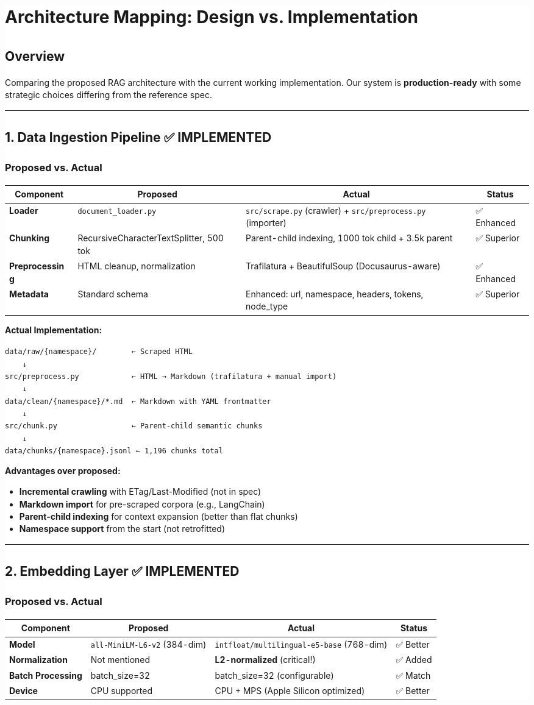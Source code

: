 # Architecture Mapping: Design vs. Implementation

## Overview
Comparing the proposed RAG architecture with the current working implementation. Our system is **production-ready** with some strategic choices differing from the reference spec.

---

## 1. Data Ingestion Pipeline ✅ IMPLEMENTED

### Proposed vs. Actual

| Component | Proposed | Actual | Status |
|-----------|----------|--------|--------|
| **Loader** | `document_loader.py` | `src/scrape.py` (crawler) + `src/preprocess.py` (importer) | ✅ Enhanced |
| **Chunking** | RecursiveCharacterTextSplitter, 500 tok | Parent-child indexing, 1000 tok child + 3.5k parent | ✅ Superior |
| **Preprocessing** | HTML cleanup, normalization | Trafilatura + BeautifulSoup (Docusaurus-aware) | ✅ Enhanced |
| **Metadata** | Standard schema | Enhanced: url, namespace, headers, tokens, node_type | ✅ Superior |

**Actual Implementation:**
```
data/raw/{namespace}/        ← Scraped HTML
    ↓
src/preprocess.py            ← HTML → Markdown (trafilatura + manual import)
    ↓
data/clean/{namespace}/*.md  ← Markdown with YAML frontmatter
    ↓
src/chunk.py                 ← Parent-child semantic chunks
    ↓
data/chunks/{namespace}.jsonl ← 1,196 chunks total
```

**Advantages over proposed:**
- **Incremental crawling** with ETag/Last-Modified (not in spec)
- **Markdown import** for pre-scraped corpora (e.g., LangChain)
- **Parent-child indexing** for context expansion (better than flat chunks)
- **Namespace support** from the start (not retrofitted)

---

## 2. Embedding Layer ✅ IMPLEMENTED

### Proposed vs. Actual

| Component | Proposed | Actual | Status |
|-----------|----------|--------|--------|
| **Model** | `all-MiniLM-L6-v2` (384-dim) | `intfloat/multilingual-e5-base` (768-dim) | ✅ Better |
| **Normalization** | Not mentioned | **L2-normalized** (critical!) | ✅ Added |
| **Batch Processing** | batch_size=32 | batch_size=32 (configurable) | ✅ Match |
| **Device** | CPU supported | CPU + MPS (Apple Silicon optimized) | ✅ Better |
